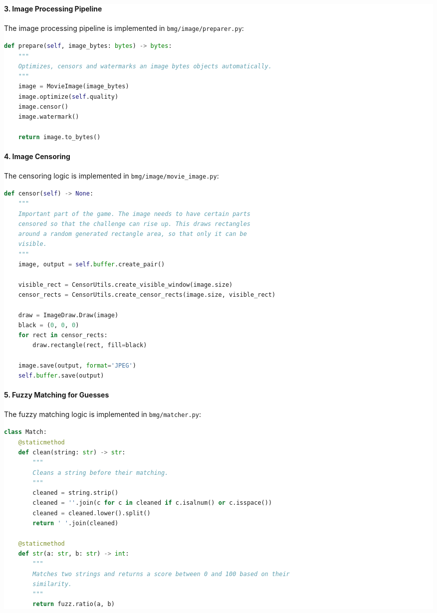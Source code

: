 #### 3. Image Processing Pipeline

The image processing pipeline is implemented in `bmg/image/preparer.py`:

```python
def prepare(self, image_bytes: bytes) -> bytes:
    """
    Optimizes, censors and watermarks an image bytes objects automatically.
    """
    image = MovieImage(image_bytes)
    image.optimize(self.quality)
    image.censor()
    image.watermark()

    return image.to_bytes()
```

#### 4. Image Censoring

The censoring logic is implemented in `bmg/image/movie_image.py`:

```python
def censor(self) -> None:
    """
    Important part of the game. The image needs to have certain parts
    censored so that the challenge can rise up. This draws rectangles
    around a random generated rectangle area, so that only it can be
    visible.
    """
    image, output = self.buffer.create_pair()

    visible_rect = CensorUtils.create_visible_window(image.size)
    censor_rects = CensorUtils.create_censor_rects(image.size, visible_rect)

    draw = ImageDraw.Draw(image)
    black = (0, 0, 0)
    for rect in censor_rects:
        draw.rectangle(rect, fill=black)

    image.save(output, format='JPEG')
    self.buffer.save(output)
```

#### 5. Fuzzy Matching for Guesses

The fuzzy matching logic is implemented in `bmg/matcher.py`:

```python
class Match:
    @staticmethod
    def clean(string: str) -> str:
        """
        Cleans a string before their matching.
        """
        cleaned = string.strip()
        cleaned = ''.join(c for c in cleaned if c.isalnum() or c.isspace())
        cleaned = cleaned.lower().split()
        return ' '.join(cleaned)

    @staticmethod
    def str(a: str, b: str) -> int:
        """
        Matches two strings and returns a score between 0 and 100 based on their
        similarity.
        """
        return fuzz.ratio(a, b)
```
